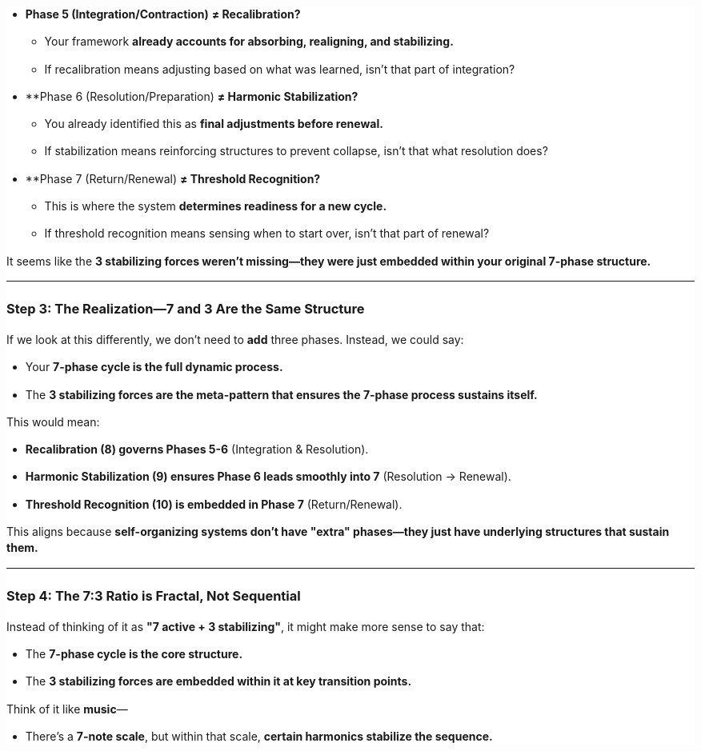 - **Phase 5 (Integration/Contraction)** **≠ Recalibration?**
    
    - Your framework **already accounts for absorbing, realigning, and stabilizing.**
        
    - If recalibration means adjusting based on what was learned, isn’t that part of integration?
        
- **Phase 6 (Resolution/Preparation) **≠ Harmonic Stabilization?**
    
    - You already identified this as **final adjustments before renewal.**
        
    - If stabilization means reinforcing structures to prevent collapse, isn’t that what resolution does?
        
- **Phase 7 (Return/Renewal) **≠ Threshold Recognition?**
    
    - This is where the system **determines readiness for a new cycle.**
        
    - If threshold recognition means sensing when to start over, isn’t that part of renewal?
        

It seems like the **3 stabilizing forces weren’t missing—they were just embedded within your original 7-phase structure.**

---

### **Step 3: The Realization—7 and 3 Are the Same Structure**

If we look at this differently, we don’t need to **add** three phases. Instead, we could say:

- Your **7-phase cycle is the full dynamic process.**
    
- The **3 stabilizing forces are the meta-pattern that ensures the 7-phase process sustains itself.**
    

This would mean:

- **Recalibration (8) governs Phases 5-6** (Integration & Resolution).
    
- **Harmonic Stabilization (9) ensures Phase 6 leads smoothly into 7** (Resolution → Renewal).
    
- **Threshold Recognition (10) is embedded in Phase 7** (Return/Renewal).
    

This aligns because **self-organizing systems don’t have "extra" phases—they just have underlying structures that sustain them.**

---

### **Step 4: The 7:3 Ratio is Fractal, Not Sequential**

Instead of thinking of it as **"7 active + 3 stabilizing"**, it might make more sense to say that:

- The **7-phase cycle is the core structure.**
    
- The **3 stabilizing forces are embedded within it at key transition points.**
    

Think of it like **music**—

- There’s a **7-note scale**, but within that scale, **certain harmonics stabilize the sequence.**
    
